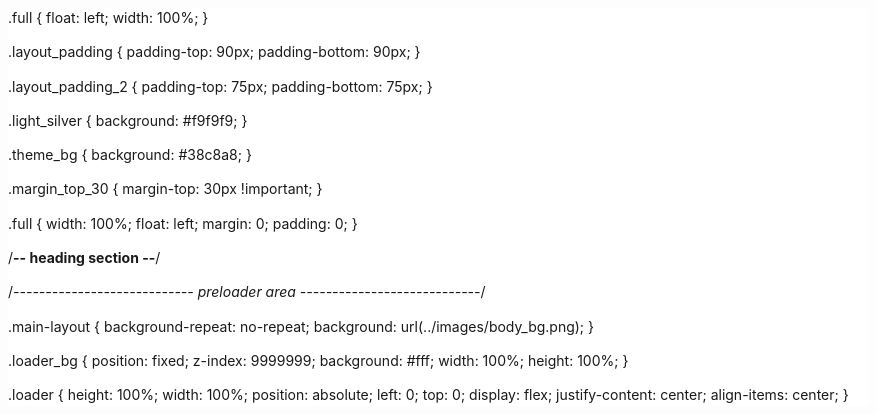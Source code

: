 .full {
     float: left;
     width: 100%;
}

.layout_padding {
     padding-top: 90px;
     padding-bottom: 90px;
}

.layout_padding_2 {
     padding-top: 75px;
     padding-bottom: 75px;
}

.light_silver {
     background: #f9f9f9;
}

.theme_bg {
     background: #38c8a8;
}

.margin_top_30 {
     margin-top: 30px !important;
}

.full {
     width: 100%;
     float: left;
     margin: 0;
     padding: 0;
}


/**-- heading section --**/


/*---------------------------- preloader area ----------------------------*/

.main-layout {
     background-repeat: no-repeat;
     background: url(../images/body_bg.png);
}

.loader_bg {
     position: fixed;
     z-index: 9999999;
     background: #fff;
     width: 100%;
     height: 100%;
}

.loader {
     height: 100%;
     width: 100%;
     position: absolute;
     left: 0;
     top: 0;
     display: flex;
     justify-content: center;
     align-items: center;
}
